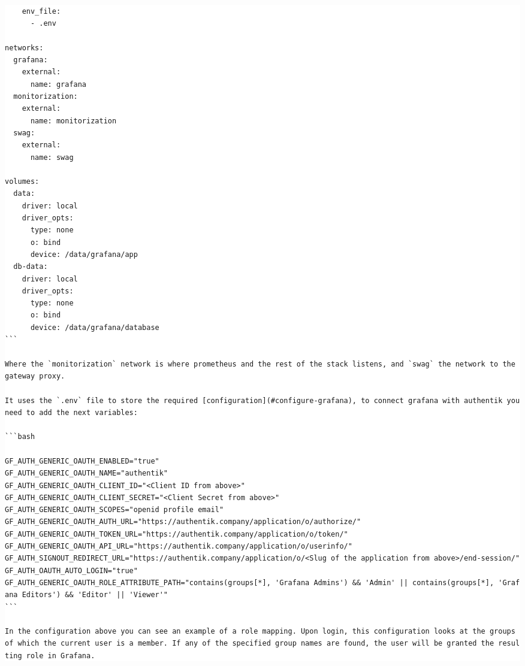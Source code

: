         env_file:
          - .env
    
    networks:
      grafana:
        external:
          name: grafana
      monitorization:
        external:
          name: monitorization
      swag:
        external:
          name: swag
    
    volumes:
      data:
        driver: local
        driver_opts:
          type: none
          o: bind
          device: /data/grafana/app
      db-data:
        driver: local
        driver_opts:
          type: none
          o: bind
          device: /data/grafana/database
    ```
    
    Where the `monitorization` network is where prometheus and the rest of the stack listens, and `swag` the network to the gateway proxy.
    
    It uses the `.env` file to store the required [configuration](#configure-grafana), to connect grafana with authentik you need to add the next variables:
    
    ```bash
    
    GF_AUTH_GENERIC_OAUTH_ENABLED="true"
    GF_AUTH_GENERIC_OAUTH_NAME="authentik"
    GF_AUTH_GENERIC_OAUTH_CLIENT_ID="<Client ID from above>"
    GF_AUTH_GENERIC_OAUTH_CLIENT_SECRET="<Client Secret from above>"
    GF_AUTH_GENERIC_OAUTH_SCOPES="openid profile email"
    GF_AUTH_GENERIC_OAUTH_AUTH_URL="https://authentik.company/application/o/authorize/"
    GF_AUTH_GENERIC_OAUTH_TOKEN_URL="https://authentik.company/application/o/token/"
    GF_AUTH_GENERIC_OAUTH_API_URL="https://authentik.company/application/o/userinfo/"
    GF_AUTH_SIGNOUT_REDIRECT_URL="https://authentik.company/application/o/<Slug of the application from above>/end-session/"
    GF_AUTH_OAUTH_AUTO_LOGIN="true"
    GF_AUTH_GENERIC_OAUTH_ROLE_ATTRIBUTE_PATH="contains(groups[*], 'Grafana Admins') && 'Admin' || contains(groups[*], 'Grafana Editors') && 'Editor' || 'Viewer'"
    ```
    
    In the configuration above you can see an example of a role mapping. Upon login, this configuration looks at the groups of which the current user is a member. If any of the specified group names are found, the user will be granted the resulting role in Grafana.
    